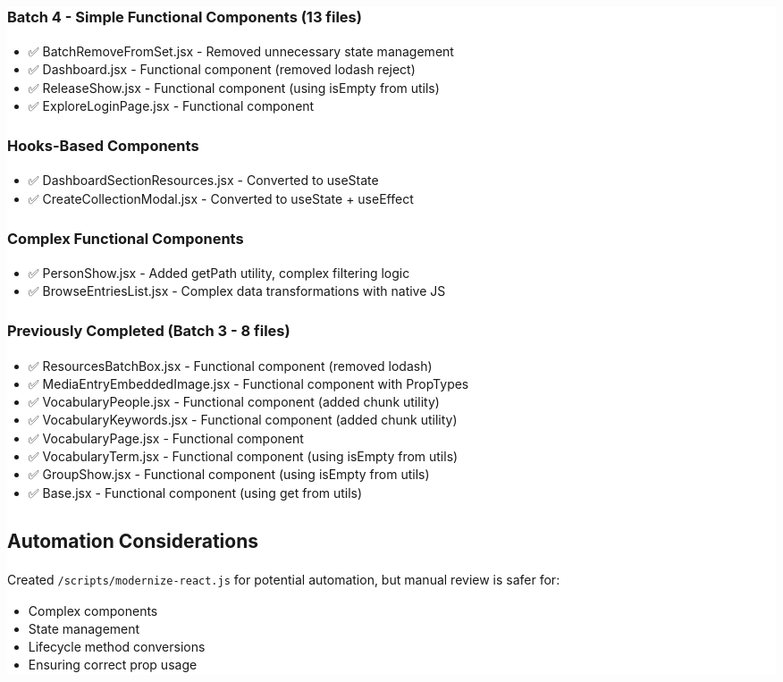 ### Batch 4 - Simple Functional Components (13 files)
- ✅ BatchRemoveFromSet.jsx - Removed unnecessary state management
- ✅ Dashboard.jsx - Functional component (removed lodash reject)
- ✅ ReleaseShow.jsx - Functional component (using isEmpty from utils)
- ✅ ExploreLoginPage.jsx - Functional component

### Hooks-Based Components
- ✅ DashboardSectionResources.jsx - Converted to useState
- ✅ CreateCollectionModal.jsx - Converted to useState + useEffect

### Complex Functional Components
- ✅ PersonShow.jsx - Added getPath utility, complex filtering logic
- ✅ BrowseEntriesList.jsx - Complex data transformations with native JS

### Previously Completed (Batch 3 - 8 files)
- ✅ ResourcesBatchBox.jsx - Functional component (removed lodash)
- ✅ MediaEntryEmbeddedImage.jsx - Functional component with PropTypes
- ✅ VocabularyPeople.jsx - Functional component (added chunk utility)
- ✅ VocabularyKeywords.jsx - Functional component (added chunk utility)
- ✅ VocabularyPage.jsx - Functional component
- ✅ VocabularyTerm.jsx - Functional component (using isEmpty from utils)
- ✅ GroupShow.jsx - Functional component (using isEmpty from utils)
- ✅ Base.jsx - Functional component (using get from utils)

## Automation Considerations
Created `/scripts/modernize-react.js` for potential automation, but manual review is safer for:
- Complex components
- State management
- Lifecycle method conversions
- Ensuring correct prop usage
